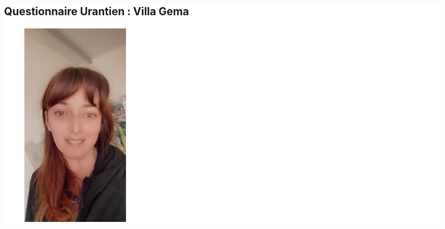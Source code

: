 
## Questionnaire Urantien : Villa Gema

<figure id="Figure_13" class="image urantiapedia image-style-align-left">
<img src="/image/article/Luz_y_Vida/LyV_2022_05/Gema-Villa.jpg" alt="Gema Villa" width="200">
</figure>
